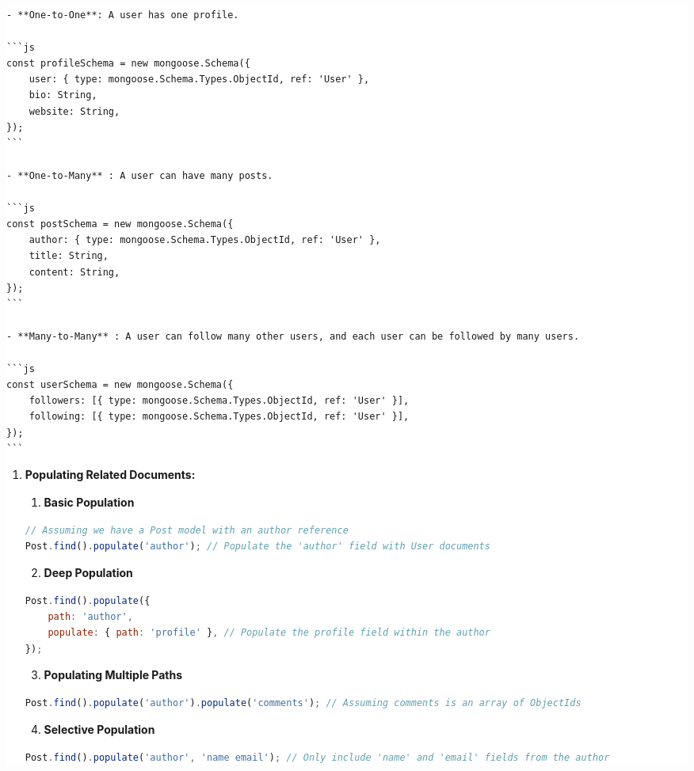     - **One-to-One**: A user has one profile.

    ```js
    const profileSchema = new mongoose.Schema({
        user: { type: mongoose.Schema.Types.ObjectId, ref: 'User' },
        bio: String,
        website: String,
    });
    ```

    - **One-to-Many** : A user can have many posts.

    ```js
    const postSchema = new mongoose.Schema({
        author: { type: mongoose.Schema.Types.ObjectId, ref: 'User' },
        title: String,
        content: String,
    });
    ```

    - **Many-to-Many** : A user can follow many other users, and each user can be followed by many users.

    ```js
    const userSchema = new mongoose.Schema({
        followers: [{ type: mongoose.Schema.Types.ObjectId, ref: 'User' }],
        following: [{ type: mongoose.Schema.Types.ObjectId, ref: 'User' }],
    });
    ```

1. **Populating Related Documents:**

    1. **Basic Population**

    ```js
    // Assuming we have a Post model with an author reference
    Post.find().populate('author'); // Populate the 'author' field with User documents
    ```

    2. **Deep Population**

    ```js
    Post.find().populate({
        path: 'author',
        populate: { path: 'profile' }, // Populate the profile field within the author
    });
    ```

    3. **Populating Multiple Paths**

    ```js
    Post.find().populate('author').populate('comments'); // Assuming comments is an array of ObjectIds
    ```

    4. **Selective Population**

    ```js
    Post.find().populate('author', 'name email'); // Only include 'name' and 'email' fields from the author
    ```
